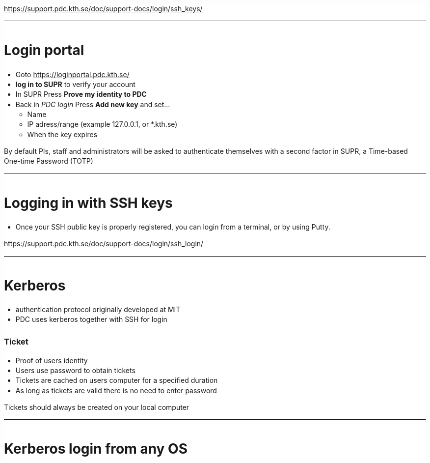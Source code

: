 https://support.pdc.kth.se/doc/support-docs/login/ssh_keys/
</div>

---

# Login portal

* Goto https://loginportal.pdc.kth.se/
* **log in to SUPR** to verify your account
* In SUPR Press **Prove my identity to PDC** 
* Back in *PDC login* Press **Add new key** and set...
  * Name
  * IP adress/range (example 127.0.0.1, or *.kth.se)
  * When the key expires

<div class="attention">
By default PIs, staff and administrators will be asked to authenticate themselves with a second factor in SUPR, a Time-based One-time Password (TOTP)
</div>

---

# Logging in with SSH keys

* Once your SSH public key is properly registered, you can login from a terminal, or by using Putty.

<div class="information">

https://support.pdc.kth.se/doc/support-docs/login/ssh_login/
</div>

---

# Kerberos

* authentication protocol originally developed at MIT
* PDC uses kerberos together with SSH for login

### Ticket
* Proof of users identity
* Users use password to obtain tickets
* Tickets are cached on users computer for a specified duration
* As long as tickets are valid there is no need to enter password

<div class="attention">
Tickets should always be created on your local computer
</div>

---

# Kerberos login from any OS
